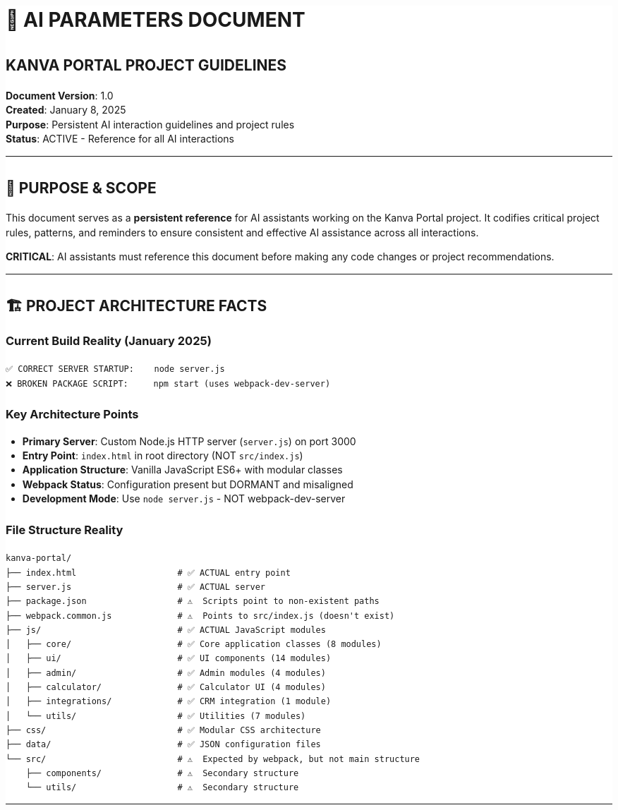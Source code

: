 # 🤖 AI PARAMETERS DOCUMENT
## KANVA PORTAL PROJECT GUIDELINES

**Document Version**: 1.0  
**Created**: January 8, 2025  
**Purpose**: Persistent AI interaction guidelines and project rules  
**Status**: ACTIVE - Reference for all AI interactions  

---

## 🎯 PURPOSE & SCOPE

This document serves as a **persistent reference** for AI assistants working on the Kanva Portal project. It codifies critical project rules, patterns, and reminders to ensure consistent and effective AI assistance across all interactions.

**CRITICAL**: AI assistants must reference this document before making any code changes or project recommendations.

---

## 🏗️ PROJECT ARCHITECTURE FACTS

### Current Build Reality (January 2025)
```
✅ CORRECT SERVER STARTUP:    node server.js
❌ BROKEN PACKAGE SCRIPT:     npm start (uses webpack-dev-server)
```

### Key Architecture Points
- **Primary Server**: Custom Node.js HTTP server (`server.js`) on port 3000
- **Entry Point**: `index.html` in root directory (NOT `src/index.js`)
- **Application Structure**: Vanilla JavaScript ES6+ with modular classes
- **Webpack Status**: Configuration present but DORMANT and misaligned
- **Development Mode**: Use `node server.js` - NOT webpack-dev-server

### File Structure Reality
```
kanva-portal/
├── index.html                    # ✅ ACTUAL entry point
├── server.js                     # ✅ ACTUAL server
├── package.json                  # ⚠️  Scripts point to non-existent paths
├── webpack.common.js             # ⚠️  Points to src/index.js (doesn't exist)
├── js/                           # ✅ ACTUAL JavaScript modules
│   ├── core/                     # ✅ Core application classes (8 modules)
│   ├── ui/                       # ✅ UI components (14 modules)
│   ├── admin/                    # ✅ Admin modules (4 modules)
│   ├── calculator/               # ✅ Calculator UI (4 modules)
│   ├── integrations/             # ✅ CRM integration (1 module)
│   └── utils/                    # ✅ Utilities (7 modules)
├── css/                          # ✅ Modular CSS architecture
├── data/                         # ✅ JSON configuration files
└── src/                          # ⚠️  Expected by webpack, but not main structure
    ├── components/               # ⚠️  Secondary structure
    └── utils/                    # ⚠️  Secondary structure
```

---